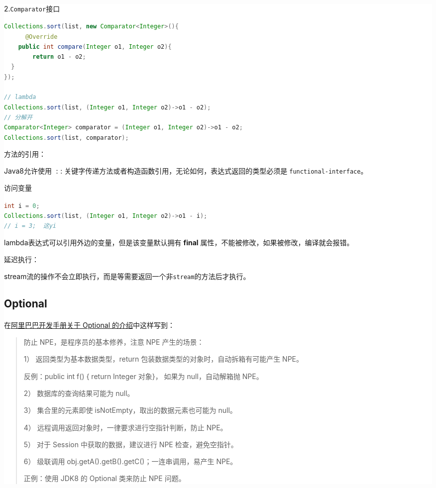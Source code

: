   2.`Comparator`接口

  ```java
  Collections.sort(list, new Comparator<Integer>(){
    	@Override
      public int compare(Integer o1, Integer o2){
          return o1 - o2;
  	}
  });
  
  // lambda
  Collections.sort(list, (Integer o1, Integer o2)->o1 - o2);
  // 分解开
  Comparator<Integer> comparator = (Integer o1, Integer o2)->o1 - o2;
  Collections.sort(list, comparator);
  ```

  方法的引用：

  Java8允许使用 $::$ 关键字传递方法或者构造函数引用，无论如何，表达式返回的类型必须是 `functional-interface`。

  访问变量

  ```java
  int i = 0;
  Collections.sort(list, (Integer o1, Integer o2)->o1 - i);
  // i = 3;  这yi
  ```

  lambda表达式可以引用外边的变量，但是该变量默认拥有 **final** 属性，不能被修改，如果被修改，编译就会报错。

    

  延迟执行：

  stream流的操作不会立即执行，而是等需要返回一个非`stream`的方法后才执行。

## Optional

在[阿里巴巴开发手册关于 Optional 的介绍](https://share.weiyun.com/ThuqEbD5)中这样写到：

> 防止 NPE，是程序员的基本修养，注意 NPE 产生的场景：
>
> 1） 返回类型为基本数据类型，return 包装数据类型的对象时，自动拆箱有可能产生 NPE。
>
> 反例：public int f() { return Integer 对象}， 如果为 null，自动解箱抛 NPE。
>
> 2） 数据库的查询结果可能为 null。
>
> 3） 集合里的元素即使 isNotEmpty，取出的数据元素也可能为 null。
>
> 4） 远程调用返回对象时，一律要求进行空指针判断，防止 NPE。
>
> 5） 对于 Session 中获取的数据，建议进行 NPE 检查，避免空指针。
>
> 6） 级联调用 obj.getA().getB().getC()；一连串调用，易产生 NPE。
>
> 正例：使用 JDK8 的 Optional 类来防止 NPE 问题。
